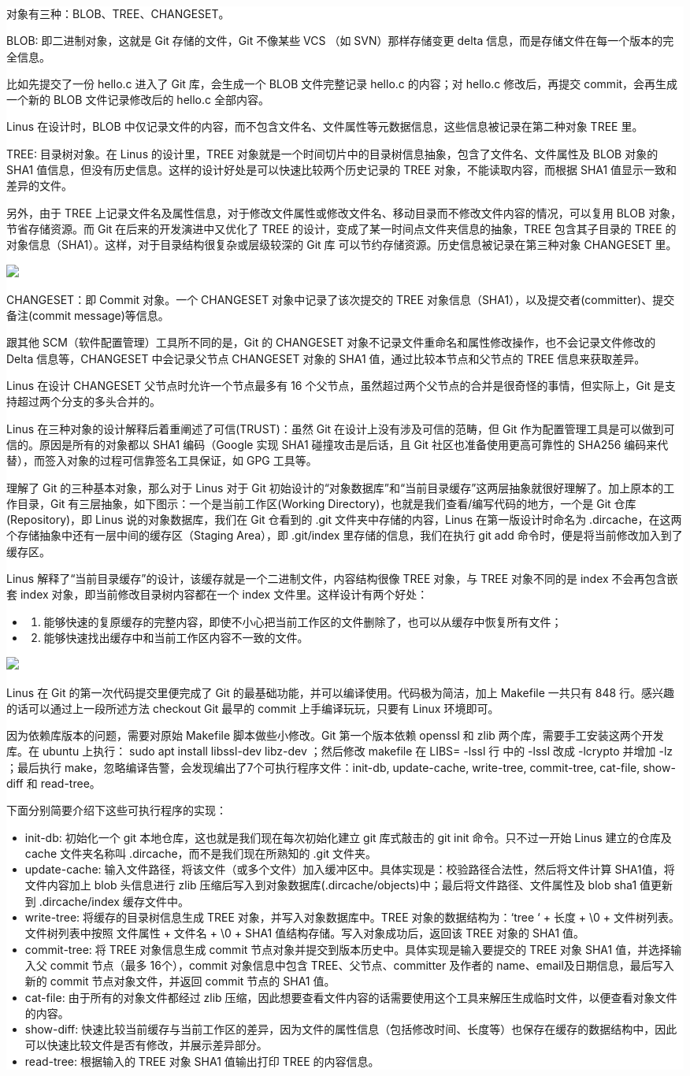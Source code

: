 对象有三种：BLOB、TREE、CHANGESET。

BLOB: 即二进制对象，这就是 Git 存储的文件，Git 不像某些 VCS （如 SVN）那样存储变更 delta 信息，而是存储文件在每一个版本的完全信息。

比如先提交了一份 hello.c 进入了 Git 库，会生成一个 BLOB 文件完整记录 hello.c 的内容；对 hello.c 修改后，再提交 commit，会再生成一个新的 BLOB 文件记录修改后的 hello.c 全部内容。

Linus 在设计时，BLOB 中仅记录文件的内容，而不包含文件名、文件属性等元数据信息，这些信息被记录在第二种对象 TREE 里。

TREE: 目录树对象。在 Linus 的设计里，TREE 对象就是一个时间切片中的目录树信息抽象，包含了文件名、文件属性及 BLOB 对象的 SHA1 值信息，但没有历史信息。这样的设计好处是可以快速比较两个历史记录的 TREE 对象，不能读取内容，而根据 SHA1 值显示一致和差异的文件。

另外，由于 TREE 上记录文件名及属性信息，对于修改文件属性或修改文件名、移动目录而不修改文件内容的情况，可以复用 BLOB 对象，节省存储资源。而 Git 在后来的开发演进中又优化了 TREE 的设计，变成了某一时间点文件夹信息的抽象，TREE 包含其子目录的 TREE 的对象信息（SHA1）。这样，对于目录结构很复杂或层级较深的 Git 库 可以节约存储资源。历史信息被记录在第三种对象 CHANGESET 里。

![](https://cdn.tobebetterjavaer.com/tobebetterjavaer/images/git/neibushixian-01.png)

CHANGESET：即 Commit 对象。一个 CHANGESET 对象中记录了该次提交的 TREE 对象信息（SHA1），以及提交者(committer)、提交备注(commit message)等信息。

跟其他 SCM（软件配置管理）工具所不同的是，Git 的 CHANGESET 对象不记录文件重命名和属性修改操作，也不会记录文件修改的 Delta 信息等，CHANGESET 中会记录父节点 CHANGESET 对象的 SHA1 值，通过比较本节点和父节点的 TREE 信息来获取差异。

Linus 在设计 CHANGESET 父节点时允许一个节点最多有 16 个父节点，虽然超过两个父节点的合并是很奇怪的事情，但实际上，Git 是支持超过两个分支的多头合并的。

Linus 在三种对象的设计解释后着重阐述了可信(TRUST)：虽然 Git 在设计上没有涉及可信的范畴，但 Git 作为配置管理工具是可以做到可信的。原因是所有的对象都以 SHA1 编码（Google 实现 SHA1 碰撞攻击是后话，且 Git 社区也准备使用更高可靠性的 SHA256 编码来代替），而签入对象的过程可信靠签名工具保证，如 GPG 工具等。

理解了 Git 的三种基本对象，那么对于 Linus 对于 Git 初始设计的“对象数据库”和“当前目录缓存”这两层抽象就很好理解了。加上原本的工作目录，Git 有三层抽象，如下图示：一个是当前工作区(Working Directory)，也就是我们查看/编写代码的地方，一个是 Git 仓库(Repository)，即 Linus 说的对象数据库，我们在 Git 仓看到的 .git 文件夹中存储的内容，Linus 在第一版设计时命名为 .dircache，在这两个存储抽象中还有一层中间的缓存区（Staging Area），即 .git/index 里存储的信息，我们在执行 git add 命令时，便是将当前修改加入到了缓存区。

Linus 解释了“当前目录缓存”的设计，该缓存就是一个二进制文件，内容结构很像 TREE 对象，与 TREE 对象不同的是 index 不会再包含嵌套 index 对象，即当前修改目录树内容都在一个 index 文件里。这样设计有两个好处：

- 1. 能够快速的复原缓存的完整内容，即使不小心把当前工作区的文件删除了，也可以从缓存中恢复所有文件；
- 2. 能够快速找出缓存中和当前工作区内容不一致的文件。

![](https://cdn.tobebetterjavaer.com/tobebetterjavaer/images/git/neibushixian-02.png)

Linus 在 Git 的第一次代码提交里便完成了 Git 的最基础功能，并可以编译使用。代码极为简洁，加上 Makefile 一共只有 848 行。感兴趣的话可以通过上一段所述方法 checkout Git 最早的 commit 上手编译玩玩，只要有 Linux 环境即可。

因为依赖库版本的问题，需要对原始 Makefile 脚本做些小修改。Git 第一个版本依赖 openssl 和 zlib 两个库，需要手工安装这两个开发库。在 ubuntu 上执行： sudo apt install libssl-dev libz-dev ；然后修改 makefile 在 LIBS= -lssl 行 中的 -lssl 改成 -lcrypto 并增加 -lz ；最后执行 make，忽略编译告警，会发现编出了7个可执行程序文件：init-db, update-cache, write-tree, commit-tree, cat-file, show-diff 和 read-tree。

下面分别简要介绍下这些可执行程序的实现：

- init-db: 初始化一个 git 本地仓库，这也就是我们现在每次初始化建立 git 库式敲击的 git init 命令。只不过一开始 Linus 建立的仓库及 cache 文件夹名称叫 .dircache，而不是我们现在所熟知的 .git 文件夹。
- update-cache: 输入文件路径，将该文件（或多个文件）加入缓冲区中。具体实现是：校验路径合法性，然后将文件计算 SHA1值，将文件内容加上 blob 头信息进行 zlib 压缩后写入到对象数据库(.dircache/objects)中；最后将文件路径、文件属性及 blob sha1 值更新到 .dircache/index 缓存文件中。
- write-tree: 将缓存的目录树信息生成 TREE 对象，并写入对象数据库中。TREE 对象的数据结构为：‘tree ‘ + 长度 + \0 + 文件树列表。文件树列表中按照 文件属性 + 文件名 + \0 + SHA1 值结构存储。写入对象成功后，返回该 TREE 对象的 SHA1 值。
- commit-tree: 将 TREE 对象信息生成 commit 节点对象并提交到版本历史中。具体实现是输入要提交的 TREE 对象 SHA1 值，并选择输入父 commit 节点（最多 16个），commit 对象信息中包含 TREE、父节点、committer 及作者的 name、email及日期信息，最后写入新的 commit 节点对象文件，并返回 commit 节点的 SHA1 值。
- cat-file: 由于所有的对象文件都经过 zlib 压缩，因此想要查看文件内容的话需要使用这个工具来解压生成临时文件，以便查看对象文件的内容。
- show-diff: 快速比较当前缓存与当前工作区的差异，因为文件的属性信息（包括修改时间、长度等）也保存在缓存的数据结构中，因此可以快速比较文件是否有修改，并展示差异部分。
- read-tree: 根据输入的 TREE 对象 SHA1 值输出打印 TREE 的内容信息。
